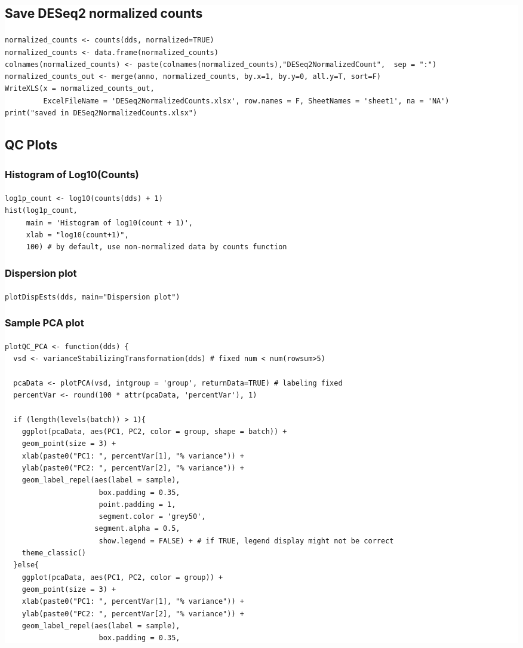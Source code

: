 ## Save DESeq2 normalized counts
```{r deseq2_norm}
normalized_counts <- counts(dds, normalized=TRUE)
normalized_counts <- data.frame(normalized_counts)
colnames(normalized_counts) <- paste(colnames(normalized_counts),"DESeq2NormalizedCount",  sep = ":")
normalized_counts_out <- merge(anno, normalized_counts, by.x=1, by.y=0, all.y=T, sort=F)
WriteXLS(x = normalized_counts_out, 
         ExcelFileName = 'DESeq2NormalizedCounts.xlsx', row.names = F, SheetNames = 'sheet1', na = 'NA')
print("saved in DESeq2NormalizedCounts.xlsx")
```

## QC Plots












### Histogram of Log10(Counts)
```{r histogram}
log1p_count <- log10(counts(dds) + 1)
hist(log1p_count, 
     main = 'Histogram of log10(count + 1)', 
     xlab = "log10(count+1)",
     100) # by default, use non-normalized data by counts function
```

### Dispersion plot
```{r dispersion_plot}
plotDispEsts(dds, main="Dispersion plot")
```


### Sample PCA plot
```{r pca}
plotQC_PCA <- function(dds) {
  vsd <- varianceStabilizingTransformation(dds) # fixed num < num(rowsum>5)
  
  pcaData <- plotPCA(vsd, intgroup = 'group', returnData=TRUE) # labeling fixed
  percentVar <- round(100 * attr(pcaData, 'percentVar'), 1)
  
  if (length(levels(batch)) > 1){
    ggplot(pcaData, aes(PC1, PC2, color = group, shape = batch)) +
    geom_point(size = 3) +
    xlab(paste0("PC1: ", percentVar[1], "% variance")) +
    ylab(paste0("PC2: ", percentVar[2], "% variance")) +
    geom_label_repel(aes(label = sample),
                      box.padding = 0.35,
                      point.padding = 1,
                      segment.color = 'grey50',
                     segment.alpha = 0.5,
                      show.legend = FALSE) + # if TRUE, legend display might not be correct
    theme_classic()
  }else{
    ggplot(pcaData, aes(PC1, PC2, color = group)) +
    geom_point(size = 3) +
    xlab(paste0("PC1: ", percentVar[1], "% variance")) +
    ylab(paste0("PC2: ", percentVar[2], "% variance")) +
    geom_label_repel(aes(label = sample),
                      box.padding = 0.35,
```

[homepage]: http://contributor-covenant.org
[version]: http://contributor-covenant.org/version/1/4/